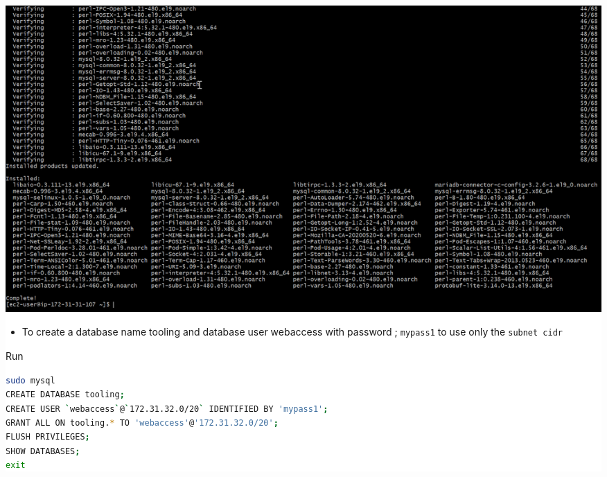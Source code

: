 ![Alt text](Images/22.png)

* To create a database name tooling and database user webaccess with password ; `mypass1` to use only the `subnet cidr`

Run

```Bash 
sudo mysql
CREATE DATABASE tooling;
CREATE USER `webaccess`@`172.31.32.0/20` IDENTIFIED BY 'mypass1';
GRANT ALL ON tooling.* TO 'webaccess'@'172.31.32.0/20';
FLUSH PRIVILEGES;
SHOW DATABASES;
exit

```

